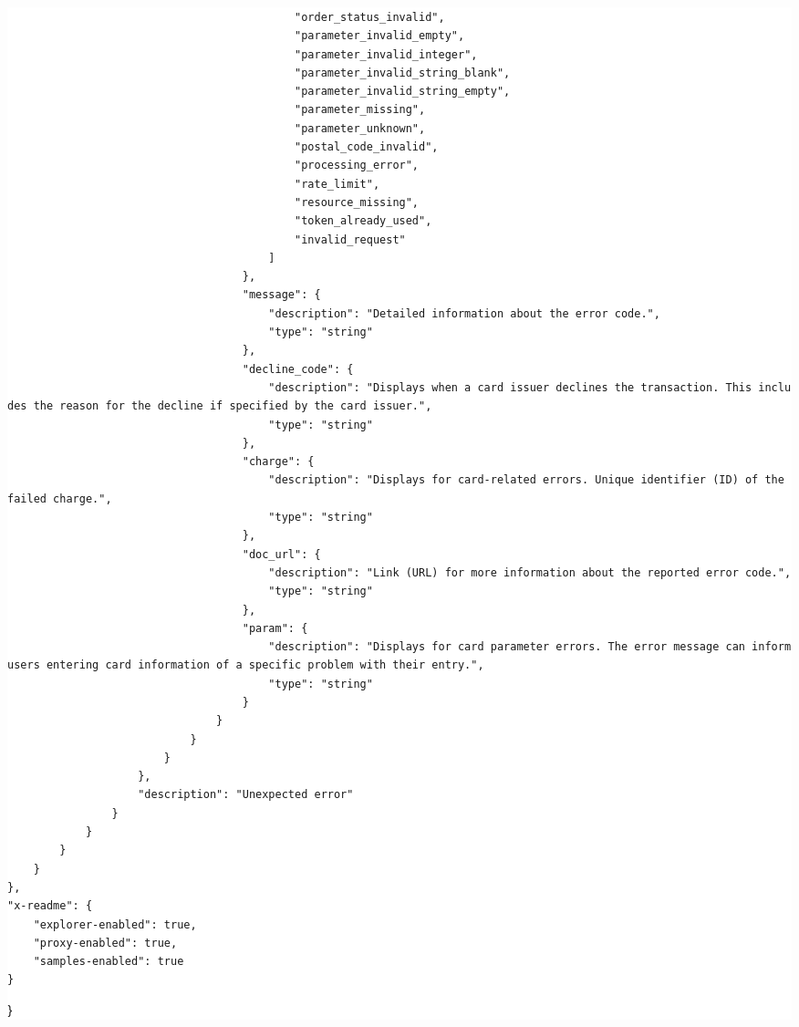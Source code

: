                                                 "order_status_invalid",
                                                "parameter_invalid_empty",
                                                "parameter_invalid_integer",
                                                "parameter_invalid_string_blank",
                                                "parameter_invalid_string_empty",
                                                "parameter_missing",
                                                "parameter_unknown",
                                                "postal_code_invalid",
                                                "processing_error",
                                                "rate_limit",
                                                "resource_missing",
                                                "token_already_used",
                                                "invalid_request"
                                            ]
                                        },
                                        "message": {
                                            "description": "Detailed information about the error code.",
                                            "type": "string"
                                        },
                                        "decline_code": {
                                            "description": "Displays when a card issuer declines the transaction. This includes the reason for the decline if specified by the card issuer.",
                                            "type": "string"
                                        },
                                        "charge": {
                                            "description": "Displays for card-related errors. Unique identifier (ID) of the failed charge.",
                                            "type": "string"
                                        },
                                        "doc_url": {
                                            "description": "Link (URL) for more information about the reported error code.",
                                            "type": "string"
                                        },
                                        "param": {
                                            "description": "Displays for card parameter errors. The error message can inform users entering card information of a specific problem with their entry.",
                                            "type": "string"
                                        }
                                    }
                                }
                            }
                        },
                        "description": "Unexpected error"
                    }
                }
            }
        }
    },
    "x-readme": {
        "explorer-enabled": true,
        "proxy-enabled": true,
        "samples-enabled": true
    }
}
